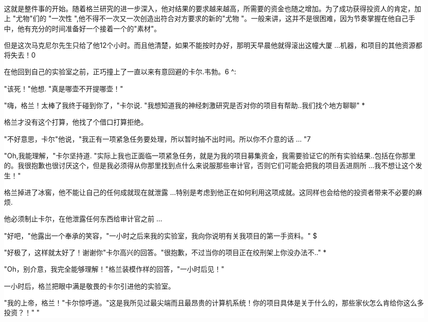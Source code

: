 



这就是整件事的开始。随着格兰研究的进一步深入，他对结果的要求越来越高，所需要的资金也随之增加。为了成功获得投资人的肯定，加上 "尤物"们的 "一次性 ",他不得不一次又一次创造出符合对方要求的新的"尤物 "。一般来讲，这并不是很困难，因为节奏掌握在他自己手中，他有充分的时间准备好一个接着一个的"素材"。





但是这次马克尼尔先生只给了他12个小时。而且他清楚，如果不能按时办好，那明天早晨他就得滚出这幢大厦 ...机器，和项目的其他资源都将失去！0





在他回到自己的实验室之前，正巧撞上了一直以来有意回避的卡尔.韦勃。6  ^:





"该死！"他想. "真是哪壶不开提哪壶！"





"嗨，格兰！太棒了我终于碰到你了，"卡尔说. "我想知道我的神经刺激研究是否对你的项目有帮助..我们找个地方聊聊" *



格兰才没有这个打算，他找了个借口打算拒绝。





"不好意思，卡尔"他说，"我正有一项紧急任务要处理，所以暂时抽不出时间。所以你不介意的话 ... "7





 "Oh,我能理解，"卡尔坚持道. "实际上我也正面临一项紧急任务，就是为我的项目募集资金，我需要验证它的所有实验结果..包括在你那里的。我很抱歉也很讨厌这个，但是我必须得从你那里找到点什么来说服那些审计官，否则它们可能会把我的项目丢进厕所 ...我不想让这个发生！"



格兰掉进了冰窖，他不能让自己的任何成就现在就泄露 ...特别是考虑到他正在如何利用这项成就。这同样也会给他的投资者带来不必要的麻烦.

他必须制止卡尔，在他泄露任何东西给审计官之前 ...





"好吧，"他露出一个奉承的笑容，"一小时之后来我的实验室，我向你说明有关我项目的第一手资料。" $



"好极了，这样就太好了！谢谢你"卡尔高兴的回答。"很抱歉，不过当你的项目正在绞刑架上你没办法不.." *



"Oh，别介意，我完全能够理解！"格兰装模作样的回答，"一小时后见！"





一小时后，格兰把眼中满是敬畏的卡尔引进他的实验室。



"我的上帝，格兰！"卡尔惊呼道。"这是我所见过最尖端而且最昂贵的计算机系统！你的项目具体是关于什么的，那些家伙怎么肯给你这么多投资？！" "


